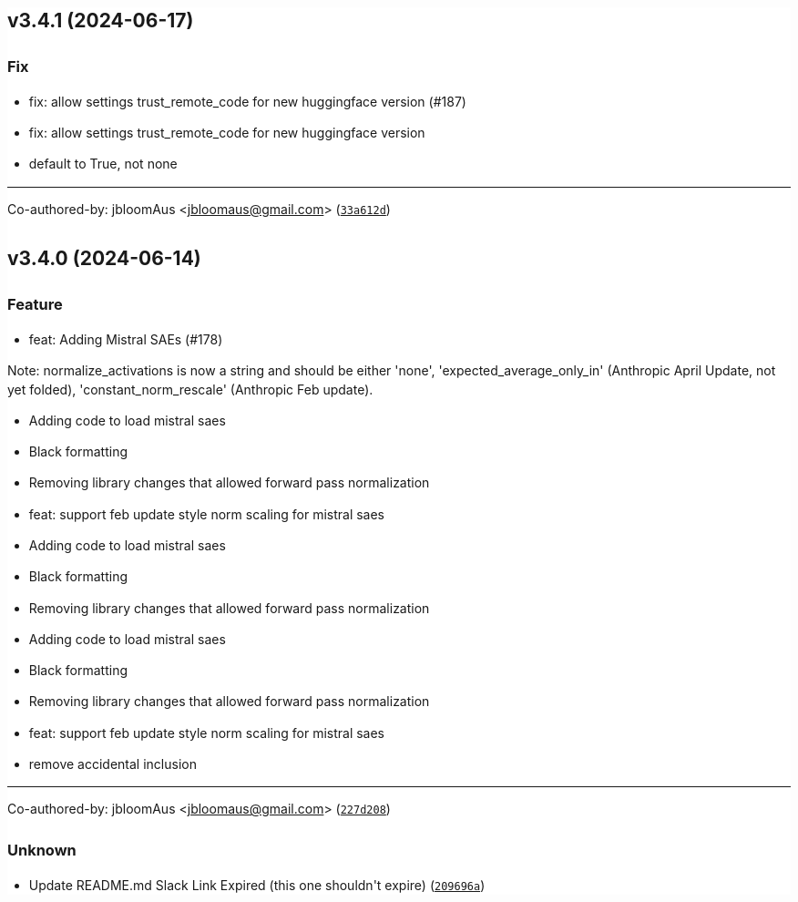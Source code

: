 ## v3.4.1 (2024-06-17)

### Fix

* fix: allow settings trust_remote_code for new huggingface version (#187)

* fix: allow settings trust_remote_code for new huggingface version

* default to True, not none

---------

Co-authored-by: jbloomAus &lt;jbloomaus@gmail.com&gt; ([`33a612d`](https://github.com/jbloomAus/SAELens/commit/33a612d7f694390a5a4596f7e15e0c51657634ba))


## v3.4.0 (2024-06-14)

### Feature

* feat: Adding Mistral SAEs (#178)

Note: normalize_activations is now a string and should be either &#39;none&#39;, &#39;expected_average_only_in&#39; (Anthropic April Update, not yet folded), &#39;constant_norm_rescale&#39; (Anthropic Feb update). 

* Adding code to load mistral saes

* Black formatting

* Removing library changes that allowed forward pass normalization

* feat: support feb update style norm scaling for mistral saes

* Adding code to load mistral saes

* Black formatting

* Removing library changes that allowed forward pass normalization

* Adding code to load mistral saes

* Black formatting

* Removing library changes that allowed forward pass normalization

* feat: support feb update style norm scaling for mistral saes

* remove accidental inclusion

---------
Co-authored-by: jbloomAus &lt;jbloomaus@gmail.com&gt; ([`227d208`](https://github.com/jbloomAus/SAELens/commit/227d2089f6fdadb54b5554056eb7721574608b58))

### Unknown

* Update README.md Slack Link Expired (this one shouldn&#39;t expire) ([`209696a`](https://github.com/jbloomAus/SAELens/commit/209696a4f74007559a650ad5357c4fd923205923))
